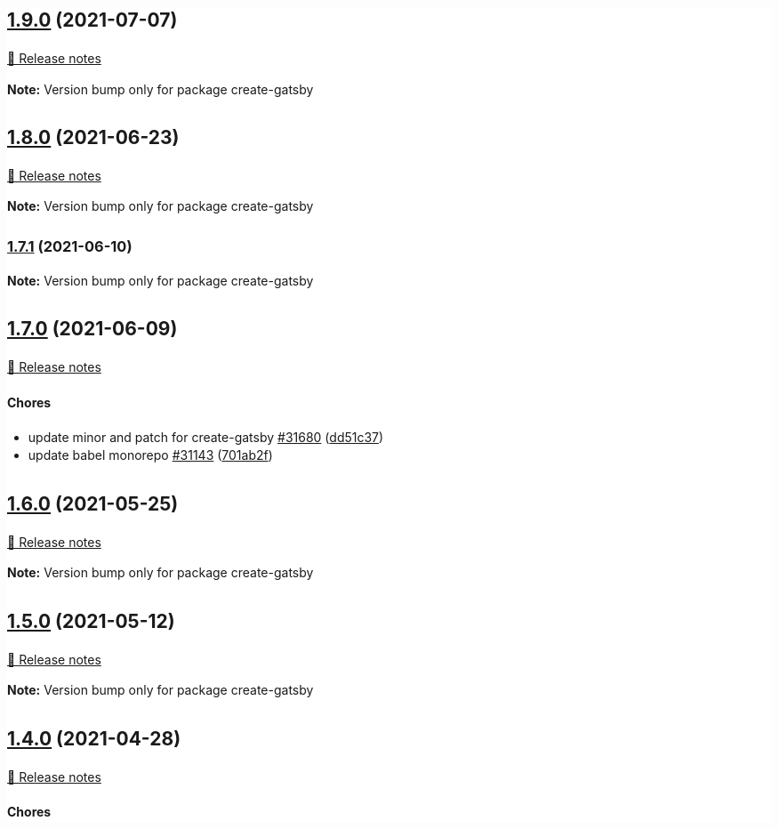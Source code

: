 ## [1.9.0](https://github.com/gatsbyjs/gatsby/commits/create-gatsby@1.9.0/packages/create-gatsby) (2021-07-07)

[🧾 Release notes](https://www.gatsbyjs.com/docs/reference/release-notes/v3.9)

**Note:** Version bump only for package create-gatsby

## [1.8.0](https://github.com/gatsbyjs/gatsby/commits/create-gatsby@1.8.0/packages/create-gatsby) (2021-06-23)

[🧾 Release notes](https://www.gatsbyjs.com/docs/reference/release-notes/v3.8)

**Note:** Version bump only for package create-gatsby

### [1.7.1](https://github.com/gatsbyjs/gatsby/commits/create-gatsby@1.7.1/packages/create-gatsby) (2021-06-10)

**Note:** Version bump only for package create-gatsby

## [1.7.0](https://github.com/gatsbyjs/gatsby/commits/create-gatsby@1.7.0/packages/create-gatsby) (2021-06-09)

[🧾 Release notes](https://www.gatsbyjs.com/docs/reference/release-notes/v3.7)

#### Chores

- update minor and patch for create-gatsby [#31680](https://github.com/gatsbyjs/gatsby/issues/31680) ([dd51c37](https://github.com/gatsbyjs/gatsby/commit/dd51c379bbace9c5617dd647e4e74de825b6d981))
- update babel monorepo [#31143](https://github.com/gatsbyjs/gatsby/issues/31143) ([701ab2f](https://github.com/gatsbyjs/gatsby/commit/701ab2f6690c3f1bbaf60cf572513ea566cc9ec9))

## [1.6.0](https://github.com/gatsbyjs/gatsby/commits/create-gatsby@1.6.0/packages/create-gatsby) (2021-05-25)

[🧾 Release notes](https://www.gatsbyjs.com/docs/reference/release-notes/v3.6)

**Note:** Version bump only for package create-gatsby

## [1.5.0](https://github.com/gatsbyjs/gatsby/commits/create-gatsby@1.5.0/packages/create-gatsby) (2021-05-12)

[🧾 Release notes](https://www.gatsbyjs.com/docs/reference/release-notes/v3.5)

**Note:** Version bump only for package create-gatsby

## [1.4.0](https://github.com/gatsbyjs/gatsby/commits/create-gatsby@1.4.0/packages/create-gatsby) (2021-04-28)

[🧾 Release notes](https://www.gatsbyjs.com/docs/reference/release-notes/v3.4)

#### Chores
